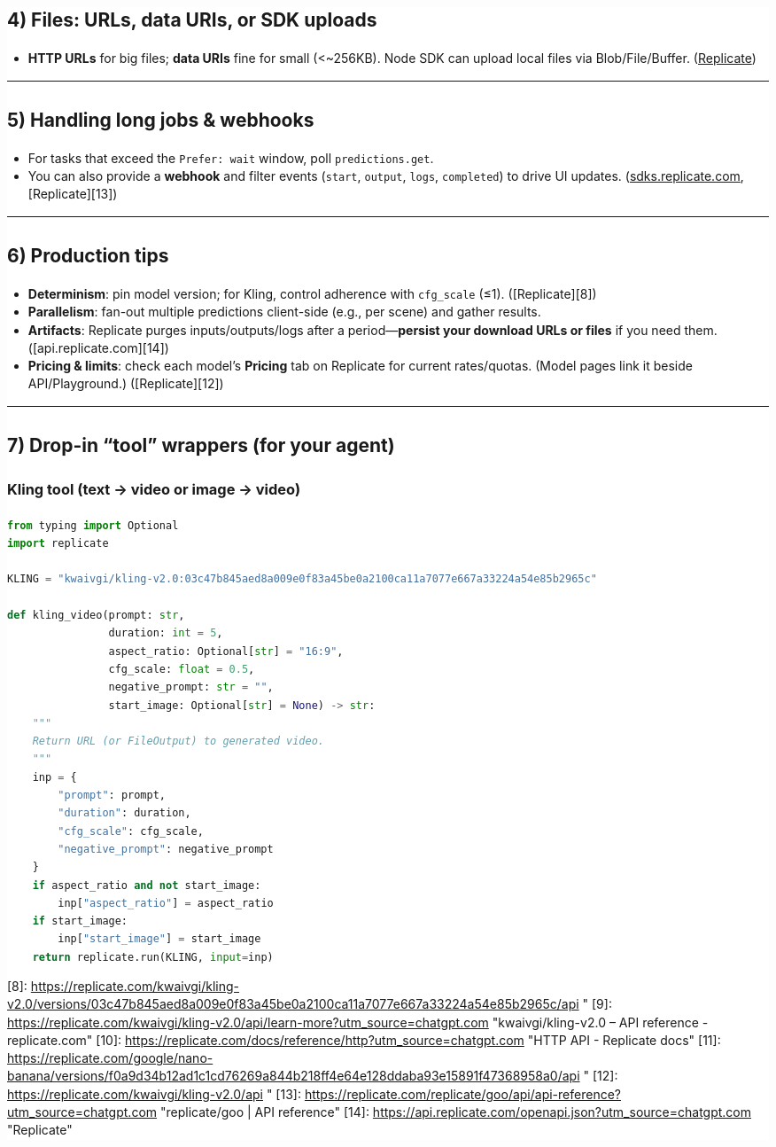 
## 4) Files: URLs, data URIs, or SDK uploads

* **HTTP URLs** for big files; **data URIs** fine for small (<\~256KB). Node SDK can upload local files via Blob/File/Buffer. ([Replicate][6])

---

## 5) Handling long jobs & webhooks

* For tasks that exceed the `Prefer: wait` window, poll `predictions.get`.
* You can also provide a **webhook** and filter events (`start`, `output`, `logs`, `completed`) to drive UI updates. ([sdks.replicate.com][5], [Replicate][13])

---

## 6) Production tips

* **Determinism**: pin model version; for Kling, control adherence with `cfg_scale` (≤1). ([Replicate][8])
* **Parallelism**: fan-out multiple predictions client-side (e.g., per scene) and gather results.
* **Artifacts**: Replicate purges inputs/outputs/logs after a period—**persist your download URLs or files** if you need them. ([api.replicate.com][14])
* **Pricing & limits**: check each model’s **Pricing** tab on Replicate for current rates/quotas. (Model pages link it beside API/Playground.) ([Replicate][12])

---

## 7) Drop-in “tool” wrappers (for your agent)

### Kling tool (text → video or image → video)

```python
from typing import Optional
import replicate

KLING = "kwaivgi/kling-v2.0:03c47b845aed8a009e0f83a45be0a2100ca11a7077e667a33224a54e85b2965c"

def kling_video(prompt: str,
                duration: int = 5,
                aspect_ratio: Optional[str] = "16:9",
                cfg_scale: float = 0.5,
                negative_prompt: str = "",
                start_image: Optional[str] = None) -> str:
    """
    Return URL (or FileOutput) to generated video.
    """
    inp = {
        "prompt": prompt,
        "duration": duration,
        "cfg_scale": cfg_scale,
        "negative_prompt": negative_prompt
    }
    if aspect_ratio and not start_image:
        inp["aspect_ratio"] = aspect_ratio
    if start_image:
        inp["start_image"] = start_image
    return replicate.run(KLING, input=inp)
```


[1]: https://replicate.com/kwaivgi/kling-v2.0/readme "
[2]: https://replicate.com/google/nano-banana/readme "
[3]: https://replicate.com/docs/get-started/python?utm_source=chatgpt.com "Run a model from Python - Replicate docs"
[4]: https://replicate.com/docs/topics/predictions/create-a-prediction.md?utm_source=chatgpt.com "replicate.com"
[5]: https://sdks.replicate.com/resources/predictions/?utm_source=chatgpt.com "Documentation | Predictions - sdks.replicate.com"
[6]: https://replicate.com/kwaivgi/kling-v2.0/api/api-reference?utm_source=chatgpt.com "AI Video | API reference - replicate.com"
[7]: https://pypi.org/project/replicate/?utm_source=chatgpt.com "replicate · PyPI"
[8]: https://replicate.com/kwaivgi/kling-v2.0/versions/03c47b845aed8a009e0f83a45be0a2100ca11a7077e667a33224a54e85b2965c/api "
[9]: https://replicate.com/kwaivgi/kling-v2.0/api/learn-more?utm_source=chatgpt.com "kwaivgi/kling-v2.0 – API reference - replicate.com"
[10]: https://replicate.com/docs/reference/http?utm_source=chatgpt.com "HTTP API - Replicate docs"
[11]: https://replicate.com/google/nano-banana/versions/f0a9d34b12ad1c1cd76269a844b218ff4e64e128ddaba93e15891f47368958a0/api "
[12]: https://replicate.com/kwaivgi/kling-v2.0/api "
[13]: https://replicate.com/replicate/goo/api/api-reference?utm_source=chatgpt.com "replicate/goo | API reference"
[14]: https://api.replicate.com/openapi.json?utm_source=chatgpt.com "Replicate"